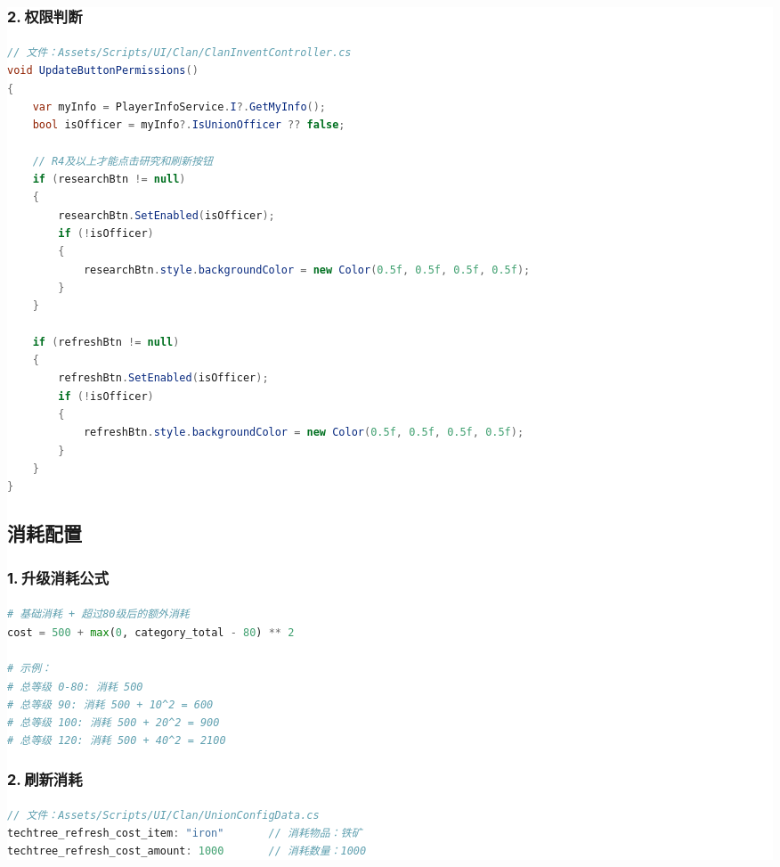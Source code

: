 ### 2. 权限判断

```csharp
// 文件：Assets/Scripts/UI/Clan/ClanInventController.cs
void UpdateButtonPermissions()
{
    var myInfo = PlayerInfoService.I?.GetMyInfo();
    bool isOfficer = myInfo?.IsUnionOfficer ?? false;
    
    // R4及以上才能点击研究和刷新按钮
    if (researchBtn != null)
    {
        researchBtn.SetEnabled(isOfficer);
        if (!isOfficer)
        {
            researchBtn.style.backgroundColor = new Color(0.5f, 0.5f, 0.5f, 0.5f);
        }
    }
    
    if (refreshBtn != null)
    {
        refreshBtn.SetEnabled(isOfficer);
        if (!isOfficer)
        {
            refreshBtn.style.backgroundColor = new Color(0.5f, 0.5f, 0.5f, 0.5f);
        }
    }
}
```

## 消耗配置

### 1. 升级消耗公式

```python
# 基础消耗 + 超过80级后的额外消耗
cost = 500 + max(0, category_total - 80) ** 2

# 示例：
# 总等级 0-80: 消耗 500
# 总等级 90: 消耗 500 + 10^2 = 600
# 总等级 100: 消耗 500 + 20^2 = 900
# 总等级 120: 消耗 500 + 40^2 = 2100
```

### 2. 刷新消耗

```csharp
// 文件：Assets/Scripts/UI/Clan/UnionConfigData.cs
techtree_refresh_cost_item: "iron"       // 消耗物品：铁矿
techtree_refresh_cost_amount: 1000       // 消耗数量：1000
```

